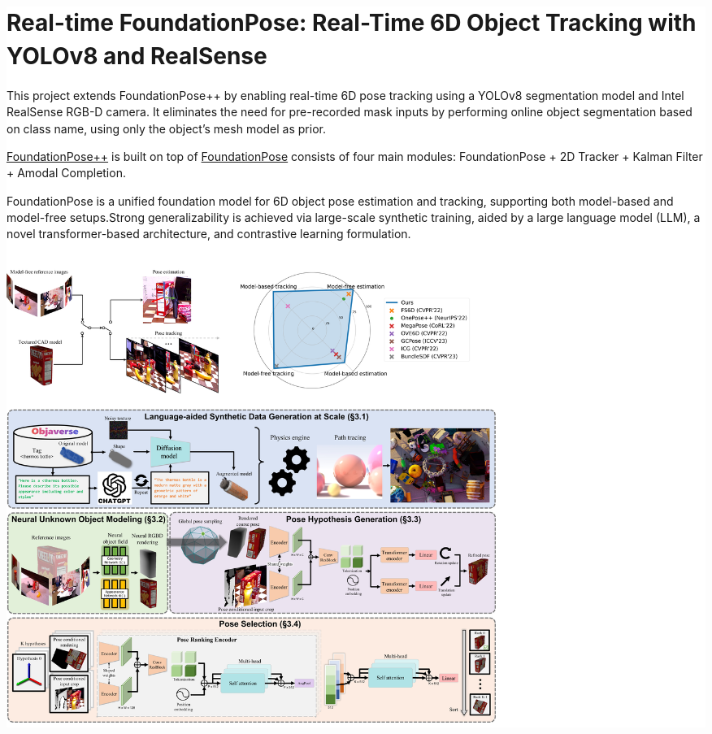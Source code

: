 # Real-time FoundationPose: Real-Time 6D Object Tracking with YOLOv8 and RealSense

This project extends FoundationPose++ by enabling real-time 6D pose tracking using a YOLOv8 segmentation model and Intel RealSense RGB-D camera. It eliminates the need for pre-recorded mask inputs by performing online object segmentation based on class name, using only the object’s mesh model as prior. 

[FoundationPose++](https://github.com/teal024/FoundationPose-plus-plus.git) is built on top of [FoundationPose](https://github.com/NVlabs/FoundationPose) consists of four main modules: FoundationPose + 2D Tracker + Kalman Filter + Amodal Completion.


FoundationPose is a unified foundation model for 6D object pose estimation and tracking, supporting both model-based and model-free setups.Strong generalizability is achieved via large-scale synthetic training, aided by a large language model (LLM), a novel transformer-based architecture, and contrastive learning formulation. 

<img src="assets/intro.jpg" width="70%">

<img src="assets/pipeline.jpg" width="70%">
